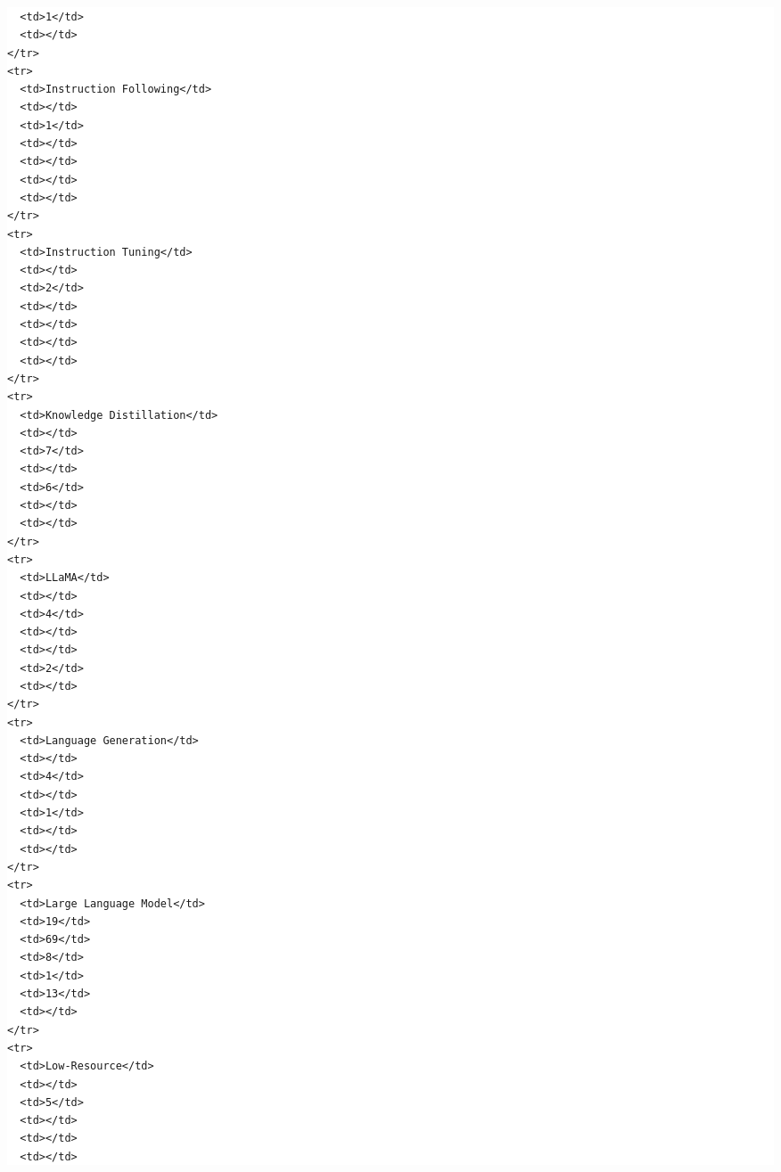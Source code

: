       <td>1</td>
      <td></td>
    </tr>
    <tr>
      <td>Instruction Following</td>
      <td></td>
      <td>1</td>
      <td></td>
      <td></td>
      <td></td>
      <td></td>
    </tr>
    <tr>
      <td>Instruction Tuning</td>
      <td></td>
      <td>2</td>
      <td></td>
      <td></td>
      <td></td>
      <td></td>
    </tr>
    <tr>
      <td>Knowledge Distillation</td>
      <td></td>
      <td>7</td>
      <td></td>
      <td>6</td>
      <td></td>
      <td></td>
    </tr>
    <tr>
      <td>LLaMA</td>
      <td></td>
      <td>4</td>
      <td></td>
      <td></td>
      <td>2</td>
      <td></td>
    </tr>
    <tr>
      <td>Language Generation</td>
      <td></td>
      <td>4</td>
      <td></td>
      <td>1</td>
      <td></td>
      <td></td>
    </tr>
    <tr>
      <td>Large Language Model</td>
      <td>19</td>
      <td>69</td>
      <td>8</td>
      <td>1</td>
      <td>13</td>
      <td></td>
    </tr>
    <tr>
      <td>Low-Resource</td>
      <td></td>
      <td>5</td>
      <td></td>
      <td></td>
      <td></td>